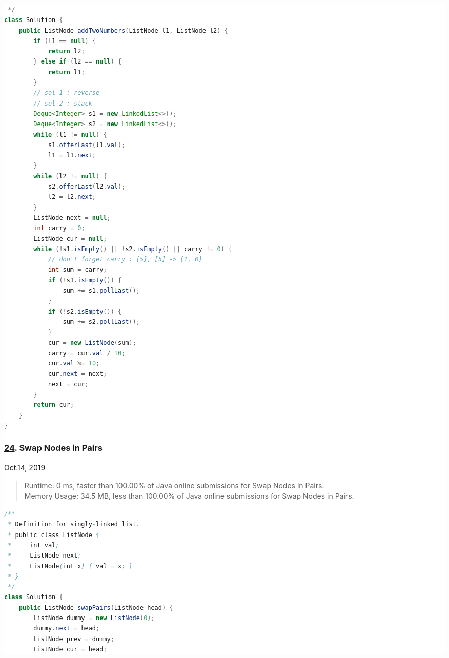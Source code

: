 ```java
 */
class Solution {
    public ListNode addTwoNumbers(ListNode l1, ListNode l2) {
        if (l1 == null) {
            return l2;
        } else if (l2 == null) {
            return l1;
        }
        // sol 1 : reverse
        // sol 2 : stack
        Deque<Integer> s1 = new LinkedList<>();
        Deque<Integer> s2 = new LinkedList<>();
        while (l1 != null) {
            s1.offerLast(l1.val);
            l1 = l1.next;
        }
        while (l2 != null) {
            s2.offerLast(l2.val);
            l2 = l2.next;
        }
        ListNode next = null;
        int carry = 0;
        ListNode cur = null;
        while (!s1.isEmpty() || !s2.isEmpty() || carry != 0) {
            // don't forget carry : [5], [5] -> [1, 0]
            int sum = carry;
            if (!s1.isEmpty()) {
                sum += s1.pollLast();
            }
            if (!s2.isEmpty()) {
                sum += s2.pollLast();
            }
            cur = new ListNode(sum);
            carry = cur.val / 10;
            cur.val %= 10;
            cur.next = next;
            next = cur;
        }
        return cur;
    }
}
```
### [24](https://leetcode.com/problems/swap-nodes-in-pairs/). Swap Nodes in Pairs  
Oct.14, 2019
>Runtime: 0 ms, faster than 100.00% of Java online submissions for Swap Nodes in Pairs.  
>Memory Usage: 34.5 MB, less than 100.00% of Java online submissions for Swap Nodes in Pairs.  
```java
/**
 * Definition for singly-linked list.
 * public class ListNode {
 *     int val;
 *     ListNode next;
 *     ListNode(int x) { val = x; }
 * }
 */
class Solution {
    public ListNode swapPairs(ListNode head) {
        ListNode dummy = new ListNode(0);
        dummy.next = head;
        ListNode prev = dummy;
        ListNode cur = head;
```